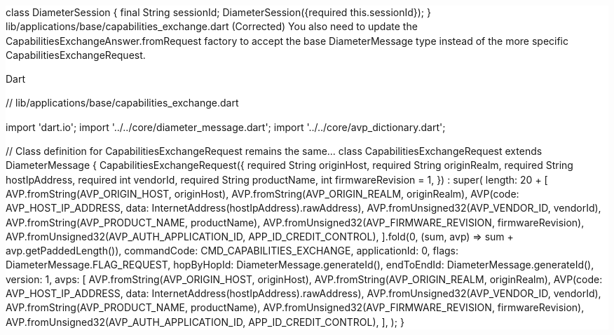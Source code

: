 class DiameterSession {
  final String sessionId;
  DiameterSession({required this.sessionId});
}
lib/applications/base/capabilities_exchange.dart (Corrected)
You also need to update the CapabilitiesExchangeAnswer.fromRequest factory to accept the base DiameterMessage type instead of the more specific CapabilitiesExchangeRequest.

Dart

// lib/applications/base/capabilities_exchange.dart

import 'dart.io';
import '../../core/diameter_message.dart';
import '../../core/avp_dictionary.dart';

// Class definition for CapabilitiesExchangeRequest remains the same...
class CapabilitiesExchangeRequest extends DiameterMessage {
  CapabilitiesExchangeRequest({
    required String originHost,
    required String originRealm,
    required String hostIpAddress,
    required int vendorId,
    required String productName,
    int firmwareRevision = 1,
  }) : super(
          length: 20 +
              [
                AVP.fromString(AVP_ORIGIN_HOST, originHost),
                AVP.fromString(AVP_ORIGIN_REALM, originRealm),
                AVP(code: AVP_HOST_IP_ADDRESS, data: InternetAddress(hostIpAddress).rawAddress),
                AVP.fromUnsigned32(AVP_VENDOR_ID, vendorId),
                AVP.fromString(AVP_PRODUCT_NAME, productName),
                AVP.fromUnsigned32(AVP_FIRMWARE_REVISION, firmwareRevision),
                AVP.fromUnsigned32(AVP_AUTH_APPLICATION_ID, APP_ID_CREDIT_CONTROL),
              ].fold(0, (sum, avp) => sum + avp.getPaddedLength()),
          commandCode: CMD_CAPABILITIES_EXCHANGE,
          applicationId: 0,
          flags: DiameterMessage.FLAG_REQUEST,
          hopByHopId: DiameterMessage.generateId(),
          endToEndId: DiameterMessage.generateId(),
          version: 1,
          avps: [
            AVP.fromString(AVP_ORIGIN_HOST, originHost),
            AVP.fromString(AVP_ORIGIN_REALM, originRealm),
            AVP(code: AVP_HOST_IP_ADDRESS, data: InternetAddress(hostIpAddress).rawAddress),
            AVP.fromUnsigned32(AVP_VENDOR_ID, vendorId),
            AVP.fromString(AVP_PRODUCT_NAME, productName),
            AVP.fromUnsigned32(AVP_FIRMWARE_REVISION, firmwareRevision),
            AVP.fromUnsigned32(AVP_AUTH_APPLICATION_ID, APP_ID_CREDIT_CONTROL),
          ],
        );
}
